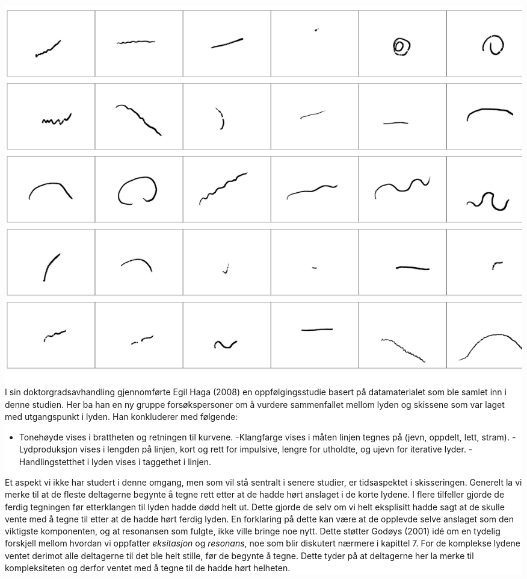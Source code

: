 ![Figur 51: Alle skissene av de korte lydene utført av deltager 9. Denne deltageren var musikkstudent og fokuserte på å imitere kvaliteter i de lydproduserende handlingene istedenfor å følge etter kvaliteter i lyden.](images/51-korte-person-grid-9.png)

I sin doktorgradsavhandling gjennomførte Egil Haga (2008) en oppfølgingsstudie basert på datamaterialet som ble samlet inn i denne studien. Her ba han en ny gruppe forsøkspersoner om å vurdere sammenfallet mellom lyden og skissene som var laget med utgangspunkt i lyden. Han konkluderer med følgende:

- Tonehøyde vises i brattheten og retningen til kurvene.
-Klangfarge vises i måten linjen tegnes på (jevn, oppdelt, lett, stram).
-Lydproduksjon vises i lengden på linjen, kort og rett for impulsive, lengre for utholdte, og ujevn for iterative lyder.
-Handlingstetthet i lyden vises i taggethet i linjen.

Et aspekt vi ikke har studert i denne omgang, men som vil stå sentralt i senere studier, er tidsaspektet i skisseringen. Generelt la vi merke til at de fleste deltagerne begynte å tegne rett etter at de hadde hørt anslaget i de korte lydene. I flere tilfeller gjorde de ferdig tegningen før etterklangen til lyden hadde dødd helt ut. Dette gjorde de selv om vi helt eksplisitt hadde sagt at de skulle vente med å tegne til etter at de hadde hørt ferdig lyden. En forklaring på dette kan være at de opplevde selve anslaget som den viktigste komponenten, og at resonansen som fulgte, ikke ville bringe noe nytt. Dette støtter Godøys (2001) idé om en tydelig forskjell mellom hvordan vi oppfatter *eksitasjon* og *resonans*, noe som blir diskutert nærmere i kapittel 7. For de komplekse lydene ventet derimot alle deltagerne til det ble helt stille, før de begynte å tegne. Dette tyder på at deltagerne her la merke til kompleksiteten og derfor ventet med å tegne til de hadde hørt helheten.

